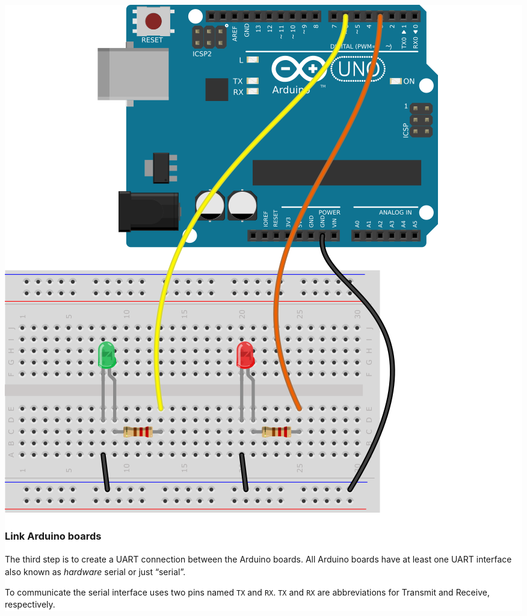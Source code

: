 ![Receiver board circuit](./arduino-leds.fz.png)

### Link Arduino boards

The third step is to create a UART connection between the Arduino boards. All
Arduino boards have at least one UART interface also known as _hardware_ serial
or just “serial”.

To communicate the serial interface uses two pins named `TX` and `RX`. `TX` and
`RX` are abbreviations for Transmit and Receive, respectively.
